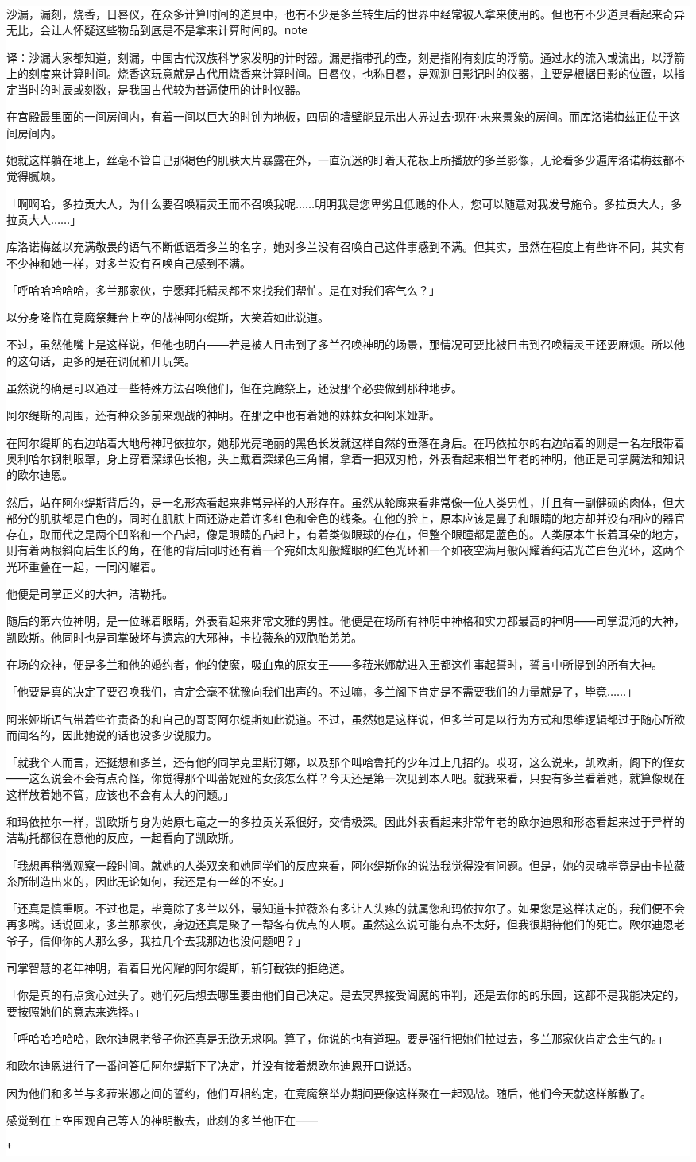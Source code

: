 沙漏，漏刻，烧香，日晷仪，在众多计算时间的道具中，也有不少是多兰转生后的世界中经常被人拿来使用的。但也有不少道具看起来奇异无比，会让人怀疑这些物品到底是不是拿来计算时间的。note

译：沙漏大家都知道，刻漏，中国古代汉族科学家发明的计时器。漏是指带孔的壶，刻是指附有刻度的浮箭。通过水的流入或流出，以浮箭上的刻度来计算时间。烧香这玩意就是古代用烧香来计算时间。日晷仪，也称日晷，是观测日影记时的仪器，主要是根据日影的位置，以指定当时的时辰或刻数，是我国古代较为普遍使用的计时仪器。

在宫殿最里面的一间房间内，有着一间以巨大的时钟为地板，四周的墙壁能显示出人界过去·现在·未来景象的房间。而库洛诺梅兹正位于这间房间内。

她就这样躺在地上，丝毫不管自己那褐色的肌肤大片暴露在外，一直沉迷的盯着天花板上所播放的多兰影像，无论看多少遍库洛诺梅兹都不觉得腻烦。

「啊啊哈，多拉贡大人，为什么要召唤精灵王而不召唤我呢……明明我是您卑劣且低贱的仆人，您可以随意对我发号施令。多拉贡大人，多拉贡大人……」

库洛诺梅兹以充满敬畏的语气不断低语着多兰的名字，她对多兰没有召唤自己这件事感到不满。但其实，虽然在程度上有些许不同，其实有不少神和她一样，对多兰没有召唤自己感到不满。

「呼哈哈哈哈哈，多兰那家伙，宁愿拜托精灵都不来找我们帮忙。是在对我们客气么？」

以分身降临在竞魔祭舞台上空的战神阿尔缇斯，大笑着如此说道。

不过，虽然他嘴上是这样说，但他也明白——若是被人目击到了多兰召唤神明的场景，那情况可要比被目击到召唤精灵王还要麻烦。所以他的这句话，更多的是在调侃和开玩笑。

虽然说的确是可以通过一些特殊方法召唤他们，但在竞魔祭上，还没那个必要做到那种地步。

阿尔缇斯的周围，还有种众多前来观战的神明。在那之中也有着她的妹妹女神阿米娅斯。

在阿尔缇斯的右边站着大地母神玛依拉尔，她那光亮艳丽的黑色长发就这样自然的垂落在身后。在玛依拉尔的右边站着的则是一名左眼带着奥利哈尔钢制眼罩，身上穿着深绿色长袍，头上戴着深绿色三角帽，拿着一把双刃枪，外表看起来相当年老的神明，他正是司掌魔法和知识的欧尔迪恩。

然后，站在阿尔缇斯背后的，是一名形态看起来非常异样的人形存在。虽然从轮廓来看非常像一位人类男性，并且有一副健硕的肉体，但大部分的肌肤都是白色的，同时在肌肤上面还游走着许多红色和金色的线条。在他的脸上，原本应该是鼻子和眼睛的地方却并没有相应的器官存在，取而代之是两个凹陷和一个凸起，像是眼睛的凸起上，有着类似眼球的存在，但整个眼瞳都是蓝色的。人类原本生长着耳朵的地方，则有着两根斜向后生长的角，在他的背后同时还有着一个宛如太阳般耀眼的红色光环和一个如夜空满月般闪耀着纯洁光芒白色光环，这两个光环重叠在一起，一同闪耀着。

他便是司掌正义的大神，洁勒托。

随后的第六位神明，是一位眯着眼睛，外表看起来非常文雅的男性。他便是在场所有神明中神格和实力都最高的神明——司掌混沌的大神，凯欧斯。他同时也是司掌破坏与遗忘的大邪神，卡拉薇糸的双胞胎弟弟。

在场的众神，便是多兰和他的婚约者，他的使魔，吸血鬼的原女王——多菈米娜就进入王都这件事起誓时，誓言中所提到的所有大神。

「他要是真的决定了要召唤我们，肯定会毫不犹豫向我们出声的。不过嘛，多兰阁下肯定是不需要我们的力量就是了，毕竟……」

阿米娅斯语气带着些许责备的和自己的哥哥阿尔缇斯如此说道。不过，虽然她是这样说，但多兰可是以行为方式和思维逻辑都过于随心所欲而闻名的，因此她说的话也没多少说服力。

「就我个人而言，还挺想和多兰，还有他的同学克里斯汀娜，以及那个叫哈鲁托的少年过上几招的。哎呀，这么说来，凯欧斯，阁下的侄女——这么说会不会有点奇怪，你觉得那个叫蕾妮娅的女孩怎么样？今天还是第一次见到本人吧。就我来看，只要有多兰看着她，就算像现在这样放着她不管，应该也不会有太大的问题。」

和玛依拉尔一样，凯欧斯与身为始原七竜之一的多拉贡关系很好，交情极深。因此外表看起来非常年老的欧尔迪恩和形态看起来过于异样的洁勒托都很在意他的反应，一起看向了凯欧斯。

「我想再稍微观察一段时间。就她的人类双亲和她同学们的反应来看，阿尔缇斯你的说法我觉得没有问题。但是，她的灵魂毕竟是由卡拉薇糸所制造出来的，因此无论如何，我还是有一丝的不安。」

「还真是慎重啊。不过也是，毕竟除了多兰以外，最知道卡拉薇糸有多让人头疼的就属您和玛依拉尔了。如果您是这样决定的，我们便不会再多嘴。话说回来，多兰那家伙，身边还真是聚了一帮各有优点的人啊。虽然这么说可能有点不太好，但我很期待他们的死亡。欧尔迪恩老爷子，信仰你的人那么多，我拉几个去我那边也没问题吧？」

司掌智慧的老年神明，看着目光闪耀的阿尔缇斯，斩钉截铁的拒绝道。

「你是真的有点贪心过头了。她们死后想去哪里要由他们自己决定。是去冥界接受阎魔的审判，还是去你的的乐园，这都不是我能决定的，要按照她们的意志来选择。」

「呼哈哈哈哈哈，欧尔迪恩老爷子你还真是无欲无求啊。算了，你说的也有道理。要是强行把她们拉过去，多兰那家伙肯定会生气的。」

和欧尔迪恩进行了一番问答后阿尔缇斯下了决定，并没有接着想欧尔迪恩开口说话。

因为他们和多兰与多菈米娜之间的誓约，他们互相约定，在竞魔祭举办期间要像这样聚在一起观战。随后，他们今天就这样解散了。

感觉到在上空围观自己等人的神明散去，此刻的多兰他正在——

†
